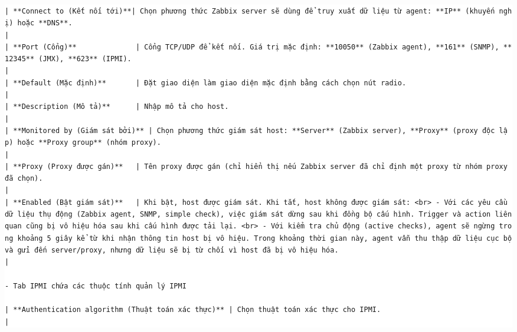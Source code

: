 	| **Connect to (Kết nối tới)**| Chọn phương thức Zabbix server sẽ dùng để truy xuất dữ liệu từ agent: **IP** (khuyến nghị) hoặc **DNS**.                                                                                                                                                                                                                                                                                                                                                                                                                                                                                                                                          |
	| **Port (Cổng)**              | Cổng TCP/UDP để kết nối. Giá trị mặc định: **10050** (Zabbix agent), **161** (SNMP), **12345** (JMX), **623** (IPMI).                                                                                                                                                                                                                                                                                                                                                                                                                                                                                                                            |
	| **Default (Mặc định)**       | Đặt giao diện làm giao diện mặc định bằng cách chọn nút radio.                                                                                                                                                                                                                                                                                                                                                                                                                                                                                                                                                                                                                          |
	| **Description (Mô tả)**      | Nhập mô tả cho host.                                                                                                                                                                                                                                                                                                                                                                                                                                                                                                                                                                                                                                                                    |
	| **Monitored by (Giám sát bởi)** | Chọn phương thức giám sát host: **Server** (Zabbix server), **Proxy** (proxy độc lập) hoặc **Proxy group** (nhóm proxy).                                                                                                                                                                                                                                                                                                                                                                                                                                                                                                                     |
	| **Proxy (Proxy được gán)**   | Tên proxy được gán (chỉ hiển thị nếu Zabbix server đã chỉ định một proxy từ nhóm proxy đã chọn).                                                                                                                                                                                                                                                                                                                                                                                                                                                                                                                                                                                      |
	| **Enabled (Bật giám sát)**   | Khi bật, host được giám sát. Khi tắt, host không được giám sát: <br> - Với các yêu cầu dữ liệu thụ động (Zabbix agent, SNMP, simple check), việc giám sát dừng sau khi đồng bộ cấu hình. Trigger và action liên quan cũng bị vô hiệu hóa sau khi cấu hình được tải lại. <br> - Với kiểm tra chủ động (active checks), agent sẽ ngừng trong khoảng 5 giây kể từ khi nhận thông tin host bị vô hiệu. Trong khoảng thời gian này, agent vẫn thu thập dữ liệu cục bộ và gửi đến server/proxy, nhưng dữ liệu sẽ bị từ chối vì host đã bị vô hiệu hóa.                                           |

	- Tab IPMI chứa các thuộc tính quản lý IPMI 

	| **Authentication algorithm (Thuật toán xác thực)** | Chọn thuật toán xác thực cho IPMI.                                                                                                                                                                                                                                                                                                                                                                                                                                                                                                                                                                                                      |
